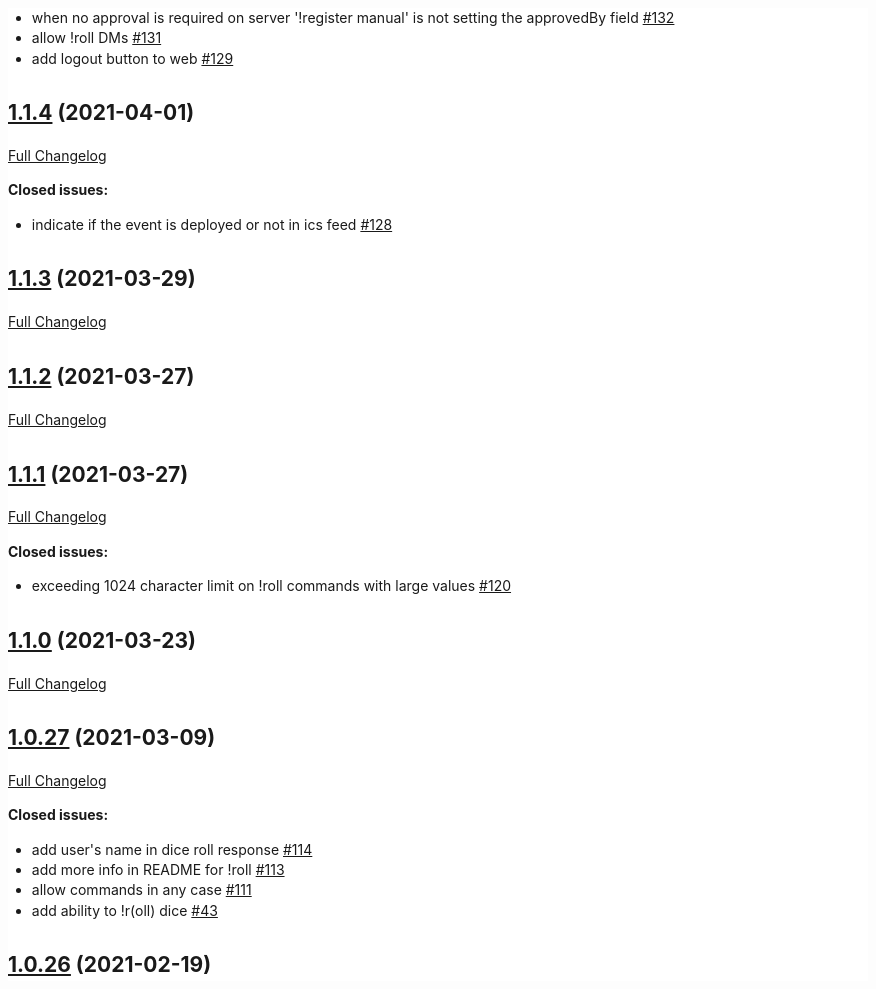 - when no approval is required on server '!register manual' is not setting the approvedBy field [\#132](https://github.com/jcolson/dndvault-bot/issues/132)
- allow !roll DMs [\#131](https://github.com/jcolson/dndvault-bot/issues/131)
- add logout button to web [\#129](https://github.com/jcolson/dndvault-bot/issues/129)

## [1.1.4](https://github.com/jcolson/dndvault-bot/tree/1.1.4) (2021-04-01)

[Full Changelog](https://github.com/jcolson/dndvault-bot/compare/1.1.3...1.1.4)

**Closed issues:**

- indicate if the event is deployed or not in ics feed [\#128](https://github.com/jcolson/dndvault-bot/issues/128)

## [1.1.3](https://github.com/jcolson/dndvault-bot/tree/1.1.3) (2021-03-29)

[Full Changelog](https://github.com/jcolson/dndvault-bot/compare/1.1.2...1.1.3)

## [1.1.2](https://github.com/jcolson/dndvault-bot/tree/1.1.2) (2021-03-27)

[Full Changelog](https://github.com/jcolson/dndvault-bot/compare/1.1.1...1.1.2)

## [1.1.1](https://github.com/jcolson/dndvault-bot/tree/1.1.1) (2021-03-27)

[Full Changelog](https://github.com/jcolson/dndvault-bot/compare/1.1.0...1.1.1)

**Closed issues:**

- exceeding 1024 character limit on !roll commands with large values [\#120](https://github.com/jcolson/dndvault-bot/issues/120)

## [1.1.0](https://github.com/jcolson/dndvault-bot/tree/1.1.0) (2021-03-23)

[Full Changelog](https://github.com/jcolson/dndvault-bot/compare/1.0.27...1.1.0)

## [1.0.27](https://github.com/jcolson/dndvault-bot/tree/1.0.27) (2021-03-09)

[Full Changelog](https://github.com/jcolson/dndvault-bot/compare/1.0.26...1.0.27)

**Closed issues:**

- add user's name in dice roll response [\#114](https://github.com/jcolson/dndvault-bot/issues/114)
- add more info in README for !roll [\#113](https://github.com/jcolson/dndvault-bot/issues/113)
- allow commands in any case [\#111](https://github.com/jcolson/dndvault-bot/issues/111)
- add ability to !r\(oll\) dice [\#43](https://github.com/jcolson/dndvault-bot/issues/43)

## [1.0.26](https://github.com/jcolson/dndvault-bot/tree/1.0.26) (2021-02-19)
